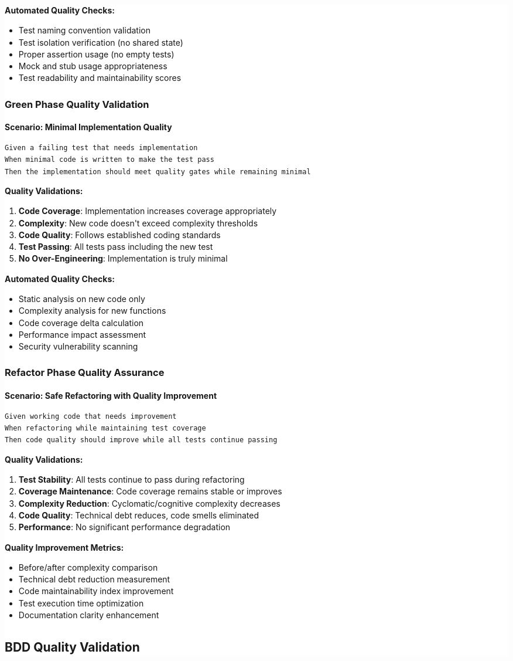 **Automated Quality Checks:**
- Test naming convention validation
- Test isolation verification (no shared state)
- Proper assertion usage (no empty tests)
- Mock and stub usage appropriateness
- Test readability and maintainability scores

### Green Phase Quality Validation

**Scenario: Minimal Implementation Quality**
```gherkin
Given a failing test that needs implementation
When minimal code is written to make the test pass
Then the implementation should meet quality gates while remaining minimal
```

**Quality Validations:**
1. **Code Coverage**: Implementation increases coverage appropriately
2. **Complexity**: New code doesn't exceed complexity thresholds
3. **Code Quality**: Follows established coding standards
4. **Test Passing**: All tests pass including the new test
5. **No Over-Engineering**: Implementation is truly minimal

**Automated Quality Checks:**
- Static analysis on new code only
- Complexity analysis for new functions
- Code coverage delta calculation
- Performance impact assessment
- Security vulnerability scanning

### Refactor Phase Quality Assurance

**Scenario: Safe Refactoring with Quality Improvement**
```gherkin
Given working code that needs improvement
When refactoring while maintaining test coverage
Then code quality should improve while all tests continue passing
```

**Quality Validations:**
1. **Test Stability**: All tests continue to pass during refactoring
2. **Coverage Maintenance**: Code coverage remains stable or improves
3. **Complexity Reduction**: Cyclomatic/cognitive complexity decreases
4. **Code Quality**: Technical debt reduces, code smells eliminated
5. **Performance**: No significant performance degradation

**Quality Improvement Metrics:**
- Before/after complexity comparison
- Technical debt reduction measurement
- Code maintainability index improvement
- Test execution time optimization
- Documentation clarity enhancement

## BDD Quality Validation
